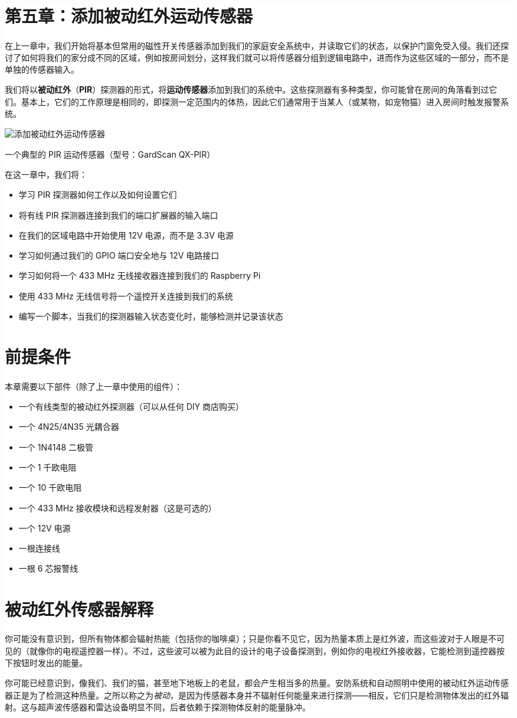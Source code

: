 # 第五章：添加被动红外运动传感器

在上一章中，我们开始将基本但常用的磁性开关传感器添加到我们的家庭安全系统中，并读取它们的状态，以保护门窗免受入侵。我们还探讨了如何将我们的家分成不同的区域，例如按房间划分，这样我们就可以将传感器分组到逻辑电路中，进而作为这些区域的一部分，而不是单独的传感器输入。

我们将以**被动红外**（**PIR**）探测器的形式，将**运动传感器**添加到我们的系统中。这些探测器有多种类型，你可能曾在房间的角落看到过它们。基本上，它们的工作原理是相同的，即探测一定范围内的体热，因此它们通常用于当某人（或某物，如宠物猫）进入房间时触发报警系统。

![添加被动红外运动传感器](img/B04579_05_01.jpg)

一个典型的 PIR 运动传感器（型号：GardScan QX-PIR）

在这一章中，我们将：

+   学习 PIR 探测器如何工作以及如何设置它们

+   将有线 PIR 探测器连接到我们的端口扩展器的输入端口

+   在我们的区域电路中开始使用 12V 电源，而不是 3.3V 电源

+   学习如何通过我们的 GPIO 端口安全地与 12V 电路接口

+   学习如何将一个 433 MHz 无线接收器连接到我们的 Raspberry Pi

+   使用 433 MHz 无线信号将一个遥控开关连接到我们的系统

+   编写一个脚本，当我们的探测器输入状态变化时，能够检测并记录该状态

# 前提条件

本章需要以下部件（除了上一章中使用的组件）：

+   一个有线类型的被动红外探测器（可以从任何 DIY 商店购买）

+   一个 4N25/4N35 光耦合器

+   一个 1N4148 二极管

+   一个 1 千欧电阻

+   一个 10 千欧电阻

+   一个 433 MHz 接收模块和远程发射器（这是可选的）

+   一个 12V 电源

+   一根连接线

+   一根 6 芯报警线

# 被动红外传感器解释

你可能没有意识到，但所有物体都会辐射热能（包括你的咖啡桌）；只是你看不见它，因为热量本质上是红外波，而这些波对于人眼是不可见的（就像你的电视遥控器一样）。不过，这些波可以被为此目的设计的电子设备探测到，例如你的电视红外接收器，它能检测到遥控器按下按钮时发出的能量。

你可能已经意识到，像我们、我们的猫，甚至地下地板上的老鼠，都会产生相当多的热量。安防系统和自动照明中使用的被动红外运动传感器正是为了检测这种热量。之所以称之为*被动*，是因为传感器本身并不辐射任何能量来进行探测——相反，它们只是检测物体发出的红外辐射。这与超声波传感器和雷达设备明显不同，后者依赖于探测物体反射的能量脉冲。
